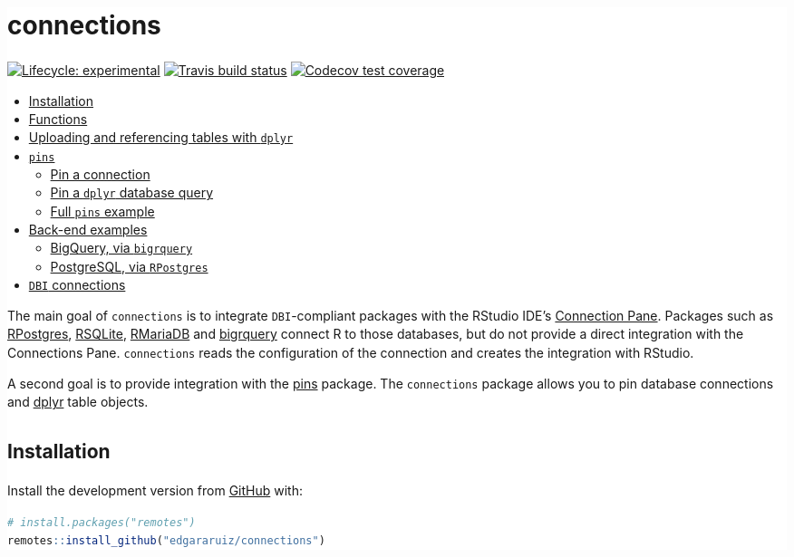 


# connections



[![Lifecycle:
experimental](https://img.shields.io/badge/lifecycle-experimental-orange.svg)](https://www.tidyverse.org/lifecycle/#experimental)
[![Travis build
status](https://travis-ci.com/edgararuiz/connections.svg?branch=master)](https://travis-ci.com/edgararuiz/connections)
[![Codecov test
coverage](https://codecov.io/gh/edgararuiz/connections/branch/master/graph/badge.svg)](https://codecov.io/gh/edgararuiz/connections?branch=master)


  - [Installation](#installation)
  - [Functions](#functions)
  - [Uploading and referencing tables with
    `dplyr`](#uploading-and-referencing-tables-with-dplyr)
  - [`pins`](#pins)
      - [Pin a connection](#pin-a-connection)
      - [Pin a `dplyr` database query](#pin-a-dplyr-database-query)
      - [Full `pins` example](#full-pins-example)
  - [Back-end examples](#back-end-examples)
      - [BigQuery, via `bigrquery`](#bigquery-via-bigrquery)
      - [PostgreSQL, via `RPostgres`](#postgresql-via-rpostgres)
  - [`DBI` connections](#dbi-connections)

The main goal of `connections` is to integrate `DBI`-compliant packages
with the RStudio IDE’s [Connection
Pane](https://db.rstudio.com/rstudio/connections/). Packages such as
[RPostgres](https://github.com/r-dbi/RPostgres),
[RSQLite](https://github.com/r-dbi/RSQLite),
[RMariaDB](https://github.com/r-dbi/RMariaDB) and
[bigrquery](https://github.com/r-dbi/bigrquery) connect R to those
databases, but do not provide a direct integration with the Connections
Pane. `connections` reads the configuration of the connection and
creates the integration with RStudio.

A second goal is to provide integration with the
[pins](https://rstudio.github.io/pins/) package. The `connections`
package allows you to pin database connections and
[dplyr](https://dplyr.tidyverse.org/) table objects.

## Installation

Install the development version from [GitHub](https://github.com/) with:

``` r
# install.packages("remotes")
remotes::install_github("edgararuiz/connections")
```
